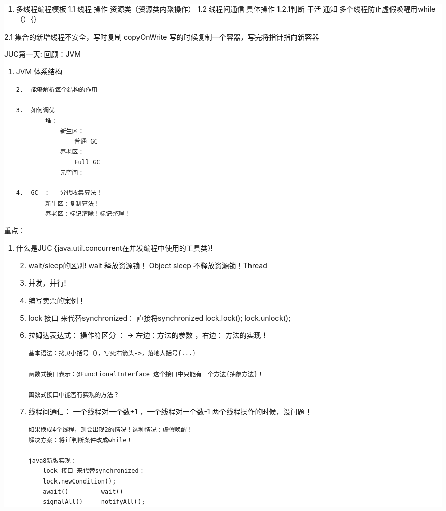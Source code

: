 1. 多线程编程模板
   1.1 线程 操作 资源类（资源类内聚操作）
   1.2 线程间通信 具体操作
   1.2.1判断 干活 通知 多个线程防止虚假唤醒用while（）{}

2.1 集合的新增线程不安全，写时复制 copyOnWrite 写的时候复制一个容器，写完将指针指向新容器


JUC第一天:
回顾：JVM
1.	JVM 体系结构

		2.	能够解析每个结构的作用
				
		3.	如何调优
				堆：
					新生区：
						普通 GC 
					养老区：
						Full GC
					元空间：
						
		4.	GC	:	分代收集算法！
				新生区：复制算法！
				养老区：标记清除！标记整理！

重点：
1.	什么是JUC {java.util.concurrent在并发编程中使用的工具类}!

	2.	wait/sleep的区别!
			wait 释放资源锁！ Object
			sleep 不释放资源锁！Thread
			
	3.	并发，并行!
			
	4.	编写卖票的案例！
		
	5.	lock 接口 来代替synchronized：
			直接将synchronized lock.lock(); lock.unlock();
		
	6.	拉姆达表达式：
			操作符区分 ： ->  左边：方法的参数 ，右边： 方法的实现！
			
			基本语法：拷贝小括号（），写死右箭头->，落地大括号{...}
			
			函数式接口表示：@FunctionalInterface 这个接口中只能有一个方法{抽象方法}！
			
			函数式接口中能否有实现的方法？
			
	7.	线程间通信：
			一个线程对一个数+1 ，一个线程对一个数-1
			两个线程操作的时候，没问题！
			
			如果换成4个线程，则会出现2的情况！这种情况：虚假唤醒！
			解决方案：将if判断条件改成while！
			
			java8新版实现：
				lock 接口 来代替synchronized：
				lock.newCondition();
				await()			wait()
				signalAll()		notifyAll();
			